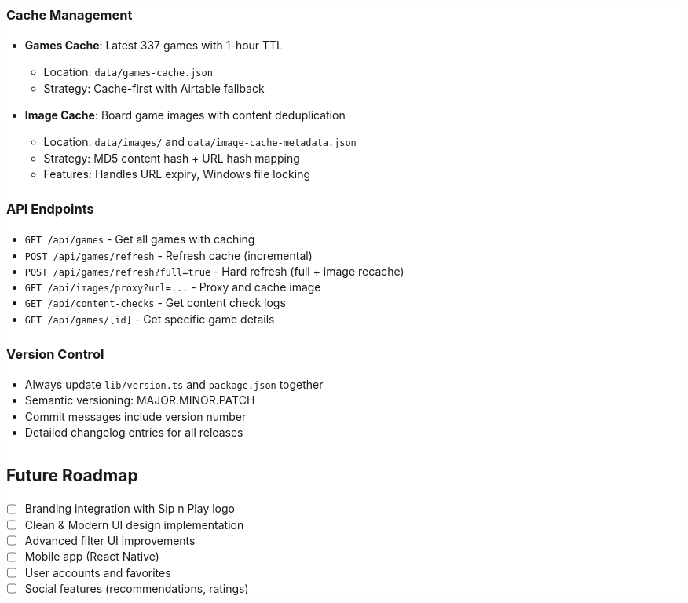 ### Cache Management
- **Games Cache**: Latest 337 games with 1-hour TTL
  - Location: `data/games-cache.json`
  - Strategy: Cache-first with Airtable fallback

- **Image Cache**: Board game images with content deduplication
  - Location: `data/images/` and `data/image-cache-metadata.json`
  - Strategy: MD5 content hash + URL hash mapping
  - Features: Handles URL expiry, Windows file locking

### API Endpoints
- `GET /api/games` - Get all games with caching
- `POST /api/games/refresh` - Refresh cache (incremental)
- `POST /api/games/refresh?full=true` - Hard refresh (full + image recache)
- `GET /api/images/proxy?url=...` - Proxy and cache image
- `GET /api/content-checks` - Get content check logs
- `GET /api/games/[id]` - Get specific game details

### Version Control
- Always update `lib/version.ts` and `package.json` together
- Semantic versioning: MAJOR.MINOR.PATCH
- Commit messages include version number
- Detailed changelog entries for all releases

## Future Roadmap

- [ ] Branding integration with Sip n Play logo
- [ ] Clean & Modern UI design implementation
- [ ] Advanced filter UI improvements
- [ ] Mobile app (React Native)
- [ ] User accounts and favorites
- [ ] Social features (recommendations, ratings)
